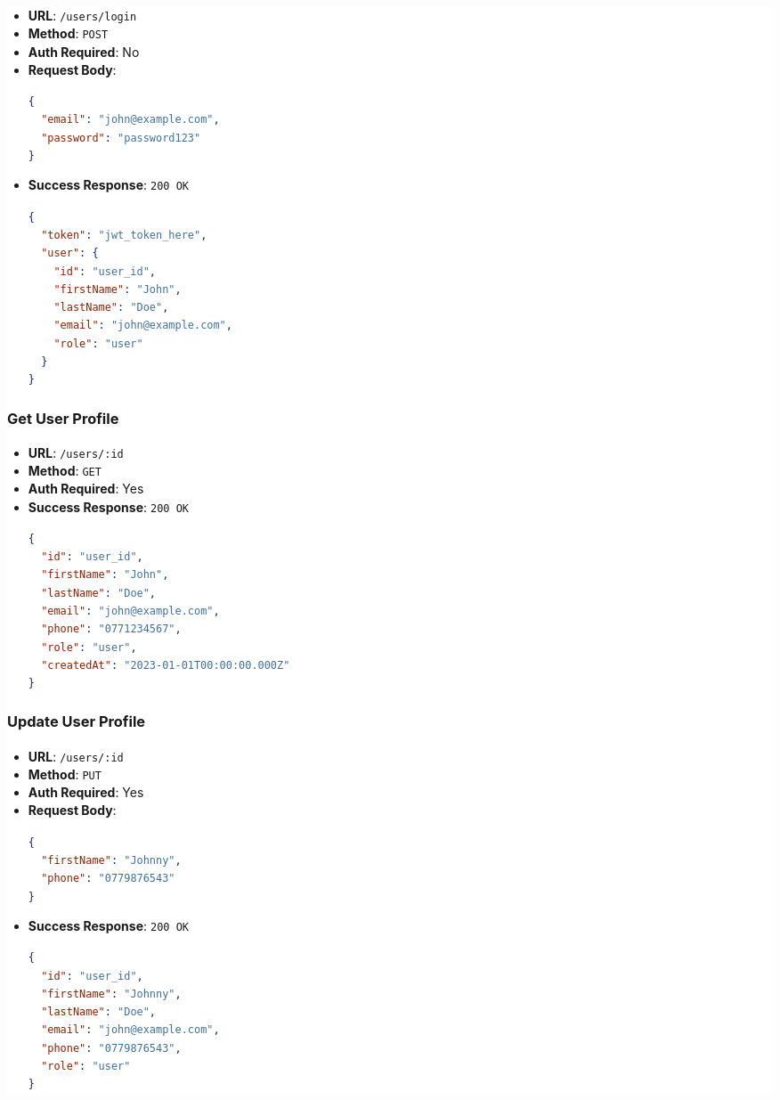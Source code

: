 - **URL**: `/users/login`
- **Method**: `POST`
- **Auth Required**: No
- **Request Body**:
  ```json
  {
    "email": "john@example.com",
    "password": "password123"
  }
  ```
- **Success Response**: `200 OK`
  ```json
  {
    "token": "jwt_token_here",
    "user": {
      "id": "user_id",
      "firstName": "John",
      "lastName": "Doe",
      "email": "john@example.com",
      "role": "user"
    }
  }
  ```

### Get User Profile

- **URL**: `/users/:id`
- **Method**: `GET`
- **Auth Required**: Yes
- **Success Response**: `200 OK`
  ```json
  {
    "id": "user_id",
    "firstName": "John",
    "lastName": "Doe",
    "email": "john@example.com",
    "phone": "0771234567",
    "role": "user",
    "createdAt": "2023-01-01T00:00:00.000Z"
  }
  ```

### Update User Profile

- **URL**: `/users/:id`
- **Method**: `PUT`
- **Auth Required**: Yes
- **Request Body**:
  ```json
  {
    "firstName": "Johnny",
    "phone": "0779876543"
  }
  ```
- **Success Response**: `200 OK`
  ```json
  {
    "id": "user_id",
    "firstName": "Johnny",
    "lastName": "Doe",
    "email": "john@example.com",
    "phone": "0779876543",
    "role": "user"
  }
  ```

